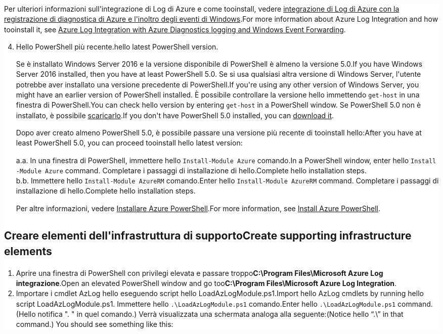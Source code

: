    <span data-ttu-id="39bda-143">Per ulteriori informazioni sull'integrazione di Log di Azure e come tooinstall, vedere [integrazione di Log di Azure con la registrazione di diagnostica di Azure e l'inoltro degli eventi di Windows](security-azure-log-integration-get-started.md).</span><span class="sxs-lookup"><span data-stu-id="39bda-143">For more information about Azure Log Integration and how tooinstall it, see [Azure Log Integration with Azure Diagnostics logging and Windows Event Forwarding](security-azure-log-integration-get-started.md).</span></span>

4. <span data-ttu-id="39bda-144">Hello PowerShell più recente.</span><span class="sxs-lookup"><span data-stu-id="39bda-144">hello latest PowerShell version.</span></span>
 
   <span data-ttu-id="39bda-145">Se è installato Windows Server 2016 e la versione disponibile di PowerShell è almeno la versione 5.0.</span><span class="sxs-lookup"><span data-stu-id="39bda-145">If you have Windows Server 2016 installed, then you have at least PowerShell 5.0.</span></span> <span data-ttu-id="39bda-146">Se si usa qualsiasi altra versione di Windows Server, l'utente potrebbe aver installato una versione precedente di PowerShell.</span><span class="sxs-lookup"><span data-stu-id="39bda-146">If you're using any other version of Windows Server, you might have an earlier version of PowerShell installed.</span></span> <span data-ttu-id="39bda-147">È possibile controllare la versione hello immettendo ```get-host``` in una finestra di PowerShell.</span><span class="sxs-lookup"><span data-stu-id="39bda-147">You can check hello version by entering ```get-host``` in a PowerShell window.</span></span> <span data-ttu-id="39bda-148">Se PowerShell 5.0 non è installato, è possibile [scaricarlo](https://www.microsoft.com/download/details.aspx?id=50395).</span><span class="sxs-lookup"><span data-stu-id="39bda-148">If you don't have PowerShell 5.0 installed, you can [download it](https://www.microsoft.com/download/details.aspx?id=50395).</span></span>

   <span data-ttu-id="39bda-149">Dopo aver creato almeno PowerShell 5.0, è possibile passare una versione più recente di tooinstall hello:</span><span class="sxs-lookup"><span data-stu-id="39bda-149">After you have at least PowerShell 5.0, you can proceed tooinstall hello latest version:</span></span>
   
   <span data-ttu-id="39bda-150">a.</span><span class="sxs-lookup"><span data-stu-id="39bda-150">a.</span></span> <span data-ttu-id="39bda-151">In una finestra di PowerShell, immettere hello ```Install-Module Azure``` comando.</span><span class="sxs-lookup"><span data-stu-id="39bda-151">In a PowerShell window, enter hello ```Install-Module Azure``` command.</span></span> <span data-ttu-id="39bda-152">Completare i passaggi di installazione di hello.</span><span class="sxs-lookup"><span data-stu-id="39bda-152">Complete hello installation steps.</span></span>    
   <span data-ttu-id="39bda-153">b.</span><span class="sxs-lookup"><span data-stu-id="39bda-153">b.</span></span> <span data-ttu-id="39bda-154">Immettere hello ```Install-Module AzureRM``` comando.</span><span class="sxs-lookup"><span data-stu-id="39bda-154">Enter hello ```Install-Module AzureRM``` command.</span></span> <span data-ttu-id="39bda-155">Completare i passaggi di installazione di hello.</span><span class="sxs-lookup"><span data-stu-id="39bda-155">Complete hello installation steps.</span></span>

   <span data-ttu-id="39bda-156">Per altre informazioni, vedere [Installare Azure PowerShell](https://docs.microsoft.com/powershell/azure/install-azurerm-ps?view=azurermps-4.0.0).</span><span class="sxs-lookup"><span data-stu-id="39bda-156">For more information, see [Install Azure PowerShell](https://docs.microsoft.com/powershell/azure/install-azurerm-ps?view=azurermps-4.0.0).</span></span>


## <a name="create-supporting-infrastructure-elements"></a><span data-ttu-id="39bda-157">Creare elementi dell'infrastruttura di supporto</span><span class="sxs-lookup"><span data-stu-id="39bda-157">Create supporting infrastructure elements</span></span>

1. <span data-ttu-id="39bda-158">Aprire una finestra di PowerShell con privilegi elevata e passare troppo**C:\Program Files\Microsoft Azure Log integrazione**.</span><span class="sxs-lookup"><span data-stu-id="39bda-158">Open an elevated PowerShell window and go too**C:\Program Files\Microsoft Azure Log Integration**.</span></span>
2. <span data-ttu-id="39bda-159">Importare i cmdlet AzLog hello eseguendo script hello LoadAzLogModule.ps1.</span><span class="sxs-lookup"><span data-stu-id="39bda-159">Import hello AzLog cmdlets by running hello script LoadAzLogModule.ps1.</span></span> <span data-ttu-id="39bda-160">Immettere hello `.\LoadAzLogModule.ps1` comando.</span><span class="sxs-lookup"><span data-stu-id="39bda-160">Enter hello `.\LoadAzLogModule.ps1` command.</span></span> <span data-ttu-id="39bda-161">(Hello notifica ". \" in quel comando.) Verrà visualizzata una schermata analoga alla seguente:</span><span class="sxs-lookup"><span data-stu-id="39bda-161">(Notice hello “.\” in that command.) You should see something like this:</span></span></br>
